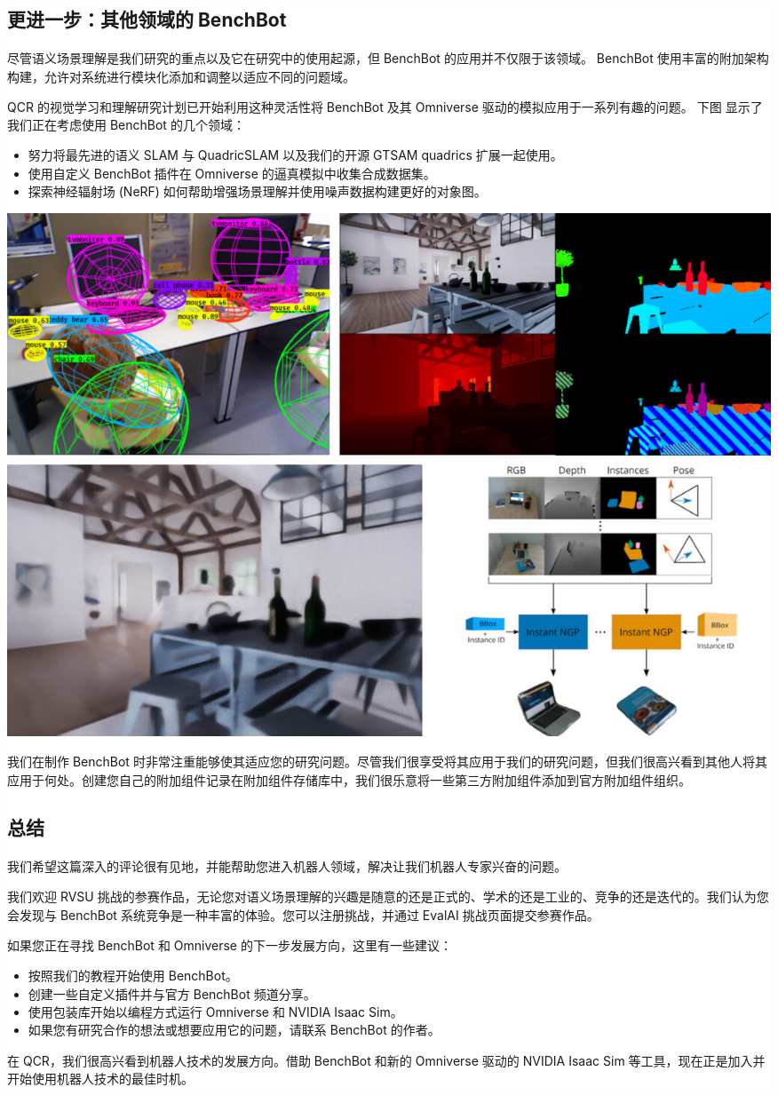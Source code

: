 
## 更进一步：其他领域的 BenchBot
尽管语义场景理解是我们研究的重点以及它在研究中的使用起源，但 BenchBot 的应用并不仅限于该领域。 BenchBot 使用丰富的附加架构构建，允许对系统进行模块化添加和调整以适应不同的问题域。

QCR 的视觉学习和理解研究计划已开始利用这种灵活性将 BenchBot 及其 Omniverse 驱动的模拟应用于一系列有趣的问题。 下图 显示了我们正在考虑使用 BenchBot 的几个领域：

* 努力将最先进的语义 SLAM 与 QuadricSLAM 以及我们的开源 GTSAM quadrics 扩展一起使用。
* 使用自定义 BenchBot 插件在 Omniverse 的逼真模拟中收集合成数据集。
* 探索神经辐射场 (NeRF) 如何帮助增强场景理解并使用噪声数据构建更好的对象图。

![](future-uses-1024x701.jpg)

我们在制作 BenchBot 时非常注重能够使其适应您的研究问题。尽管我们很享受将其应用于我们的研究问题，但我们很高兴看到其他人将其应用于何处。创建您自己的附加组件记录在附加组件存储库中，我们很乐意将一些第三方附加组件添加到官方附加组件组织。

## 总结
我们希望这篇深入的评论很有见地，并能帮助您进入机器人领域，解决让我们机器人专家兴奋的问题。

我们欢迎 RVSU 挑战的参赛作品，无论您对语义场景理解的兴趣是随意的还是正式的、学术的还是工业的、竞争的还是迭代的。我们认为您会发现与 BenchBot 系统竞争是一种丰富的体验。您可以注册挑战，并通过 EvalAI 挑战页面提交参赛作品。

如果您正在寻找 BenchBot 和 Omniverse 的下一步发展方向，这里有一些建议：

* 按照我们的教程开始使用 BenchBot。
* 创建一些自定义插件并与官方 BenchBot 频道分享。
* 使用包装库开始以编程方式运行 Omniverse 和 NVIDIA Isaac Sim。
* 如果您有研究合作的想法或想要应用它的问题，请联系 BenchBot 的作者。


在 QCR，我们很高兴看到机器人技术的发展方向。借助 BenchBot 和新的 Omniverse 驱动的 NVIDIA Isaac Sim 等工具，现在正是加入并开始使用机器人技术的最佳时机。








